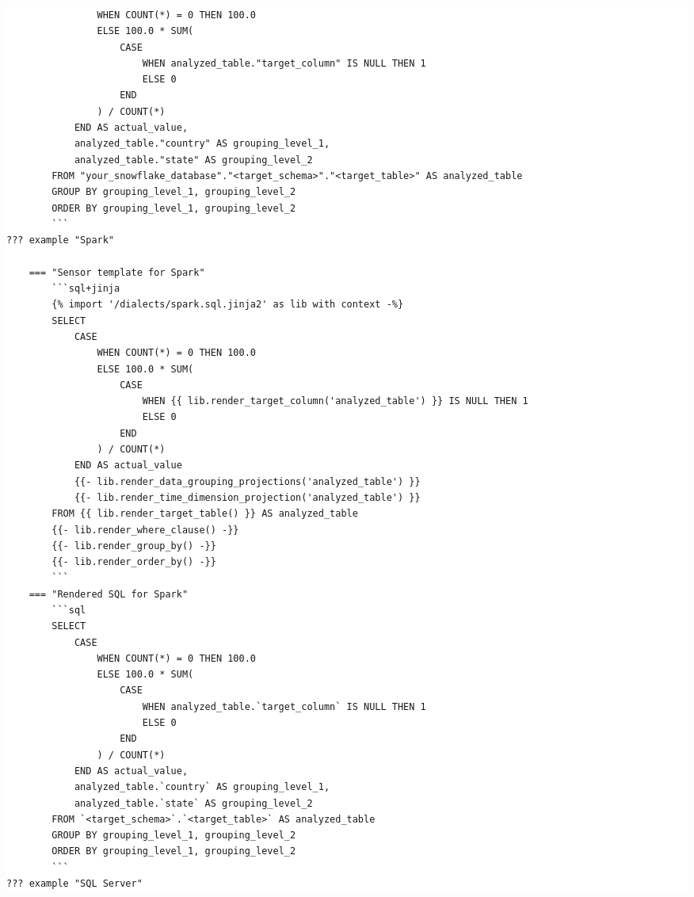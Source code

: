                    WHEN COUNT(*) = 0 THEN 100.0
                    ELSE 100.0 * SUM(
                        CASE
                            WHEN analyzed_table."target_column" IS NULL THEN 1
                            ELSE 0
                        END
                    ) / COUNT(*)
                END AS actual_value,
                analyzed_table."country" AS grouping_level_1,
                analyzed_table."state" AS grouping_level_2
            FROM "your_snowflake_database"."<target_schema>"."<target_table>" AS analyzed_table
            GROUP BY grouping_level_1, grouping_level_2
            ORDER BY grouping_level_1, grouping_level_2
            ```
    ??? example "Spark"

        === "Sensor template for Spark"
            ```sql+jinja
            {% import '/dialects/spark.sql.jinja2' as lib with context -%}
            SELECT
                CASE
                    WHEN COUNT(*) = 0 THEN 100.0
                    ELSE 100.0 * SUM(
                        CASE
                            WHEN {{ lib.render_target_column('analyzed_table') }} IS NULL THEN 1
                            ELSE 0
                        END
                    ) / COUNT(*)
                END AS actual_value
                {{- lib.render_data_grouping_projections('analyzed_table') }}
                {{- lib.render_time_dimension_projection('analyzed_table') }}
            FROM {{ lib.render_target_table() }} AS analyzed_table
            {{- lib.render_where_clause() -}}
            {{- lib.render_group_by() -}}
            {{- lib.render_order_by() -}}
            ```
        === "Rendered SQL for Spark"
            ```sql
            SELECT
                CASE
                    WHEN COUNT(*) = 0 THEN 100.0
                    ELSE 100.0 * SUM(
                        CASE
                            WHEN analyzed_table.`target_column` IS NULL THEN 1
                            ELSE 0
                        END
                    ) / COUNT(*)
                END AS actual_value,
                analyzed_table.`country` AS grouping_level_1,
                analyzed_table.`state` AS grouping_level_2
            FROM `<target_schema>`.`<target_table>` AS analyzed_table
            GROUP BY grouping_level_1, grouping_level_2
            ORDER BY grouping_level_1, grouping_level_2
            ```
    ??? example "SQL Server"

